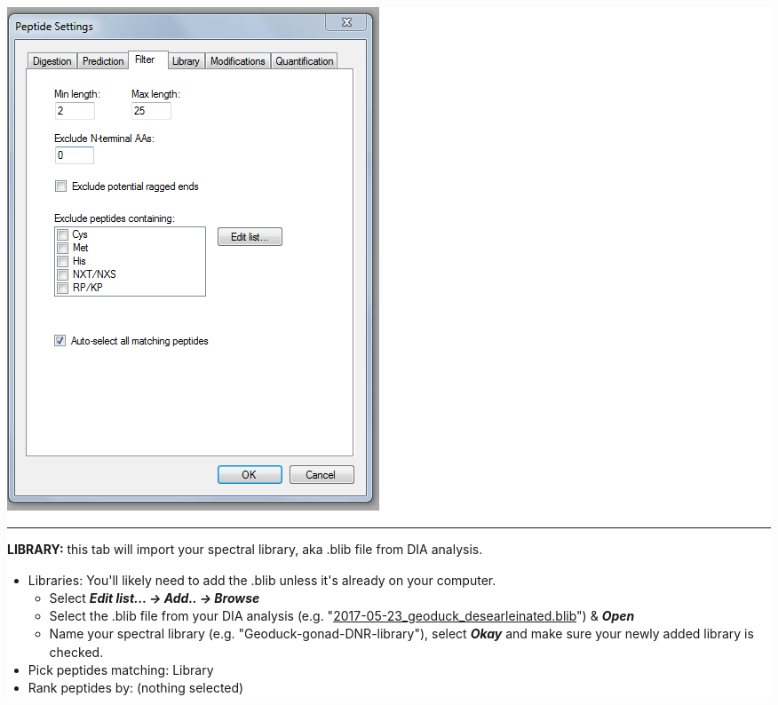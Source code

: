 ![06](../images/New-SRM-Skyline-Project-06.PNG?raw=true)

---

**LIBRARY:** this tab will import your spectral library, aka .blib file from DIA analysis.   
  * Libraries: You'll likely need to add the .blib unless it's already on your computer.  
    * Select **_Edit list... -> Add.. -> Browse_**   
    * Select the .blib file from your DIA analysis (e.g. "[2017-05-23_geoduck_desearleinated.blib](http://owl.fish.washington.edu/generosa/Generosa_DNR/Skyline_June2017/)") & **_Open_**  
    * Name your spectral library (e.g. "Geoduck-gonad-DNR-library"), select **_Okay_** and make sure your newly added library is checked.  
  * Pick peptides matching: Library  
  * Rank peptides by: (nothing selected)  
